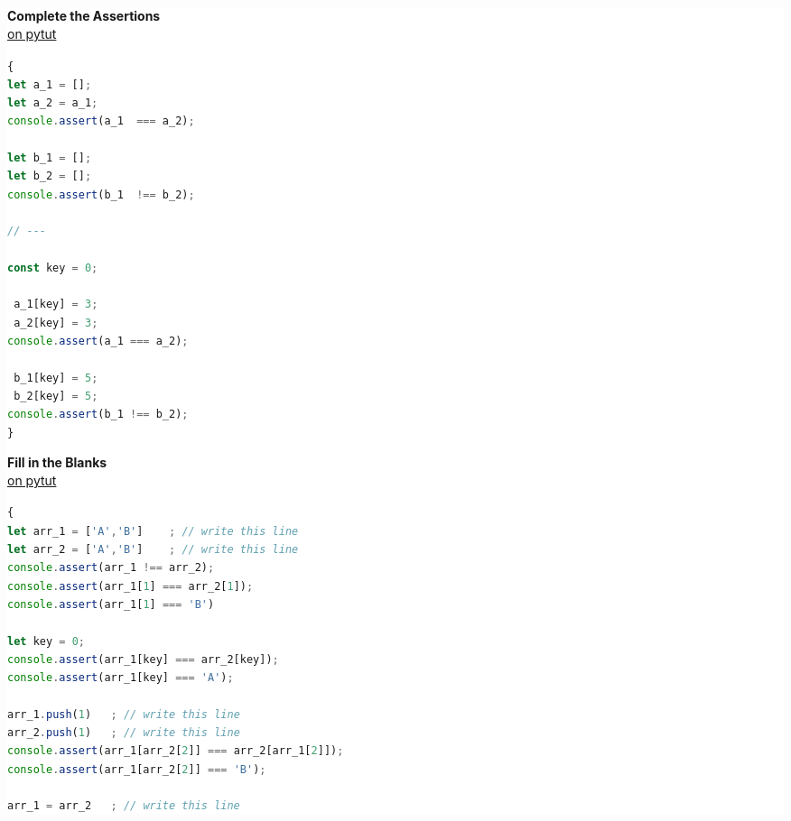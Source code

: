 __Complete the Assertions__  
[on pytut](http://www.pythontutor.com/javascript.html#code=let%20a_1%20%3D%20%5B%5D%3B%0Alet%20a_2%20%3D%20a_1%3B%0Aconsole.assert%28a_1%20/*%20%3D%3D%3D%20or%20!%3D%3D%20%3F%20*/%20a_2%29%3B%0A%0Alet%20b_1%20%3D%20%5B%5D%3B%0Alet%20b_2%20%3D%20%5B%5D%3B%0Aconsole.assert%28b_1%20/*%20%3D%3D%3D%20or%20!%3D%3D%20%3F%20*/%20b_2%29%3B%0A%0A//%20---%0A%0Aconst%20key%20%3D%200%3B%0A%0Alet%20a_1%5Bkey%5D%20%3D%203%3B%0Alet%20a_2%5Bkey%5D%20%3D%203%3B%0Aconsole.assert%28a_1%20/*%20%3D%3D%3D%20or%20!%3D%3D%20%3F%20*/%20a_2%29%3B%0A%0Alet%20b_1%5Bkey%5D%20%3D%205%3B%0Alet%20b_2%5Bkey%5D%20%3D%205%3B%0Aconsole.assert%28b_1%20/*%20%3D%3D%3D%20or%20!%3D%3D%20%3F%20*/%20b_2%29%3B%0A&mode=edit&origin=opt-frontend.js&py=js&rawInputLstJSON=%5B%5D)
```js
{
let a_1 = [];
let a_2 = a_1;
console.assert(a_1  === a_2);

let b_1 = [];
let b_2 = [];
console.assert(b_1  !== b_2);

// ---

const key = 0;

 a_1[key] = 3;
 a_2[key] = 3;
console.assert(a_1 === a_2);

 b_1[key] = 5;
 b_2[key] = 5;
console.assert(b_1 !== b_2);
}
```

__Fill in the Blanks__  
[on pytut](http://www.pythontutor.com/live.html#code=%20%20%20%20%3B%20//%20write%20this%20line%0A%20%20%20%20%3B%20//%20write%20this%20line%0Aconsole.assert%28arr_1%20!%3D%3D%20arr_2%29%3B%0Aconsole.assert%28arr_1%5B1%5D%20%3D%3D%3D%20arr_2%5B1%5D%29%3B%0Aconsole.assert%28arr_1%5B1%5D%20%3D%3D%3D%20'B'%29%0A%0Alet%20key%20%3D%200%3B%0Aconsole.assert%28arr_1%5Bkey%5D%20%3D%3D%3D%20arr_2%5Bkey%5D%29%3B%0Aconsole.assert%28arr_1%5Bkey%5D%20%3D%3D%3D%20'A'%29%3B%0A%0A%20%20%20%20%3B%20//%20write%20this%20line%0A%20%20%20%20%3B%20//%20write%20this%20line%0Aconsole.assert%28arr_1%5Barr_2%5B2%5D%5D%20%3D%3D%3D%20arr_2%5Barr_1%5B2%5D%5D%29%3B%0Aconsole.assert%28arr_1%5Barr_2%5B2%5D%5D%20%3D%3D%3D%20'B'%29%3B%0A%0A%20%20%20%20%3B%20//%20write%20this%20line%0A%20%20%20%20%3B%20//%20write%20this%20line%0Aconsole.assert%28arr_1%20%3D%3D%3D%20arr_2%29%3B%0Aconsole.assert%28arr_3%20!%3D%3D%20arr_1%29%3B%0Aconsole.assert%28arr_3%20!%3D%3D%20arr_2%29%3B%0Aconsole.assert%28arr_3%5Bkey%5D%20%3D%3D%3D%20arr_1%5B0%5D%29%3B%0A%0A%20%20%20%20%3B%20//%20write%20this%20line%0Aconsole.assert%28obj_3%5B1%5D%20%3D%3D%3D%20obj_2%5Bkey%5D%29%3B&cumulative=false&curInstr=1&heapPrimitives=nevernest&mode=display&origin=opt-live.js&py=js&rawInputLstJSON=%5B%5D&textReferences=false)
```js
{
let arr_1 = ['A','B']    ; // write this line
let arr_2 = ['A','B']    ; // write this line
console.assert(arr_1 !== arr_2);
console.assert(arr_1[1] === arr_2[1]);
console.assert(arr_1[1] === 'B')

let key = 0;
console.assert(arr_1[key] === arr_2[key]);
console.assert(arr_1[key] === 'A');

arr_1.push(1)   ; // write this line
arr_2.push(1)   ; // write this line
console.assert(arr_1[arr_2[2]] === arr_2[arr_1[2]]);
console.assert(arr_1[arr_2[2]] === 'B');

arr_1 = arr_2   ; // write this line
```